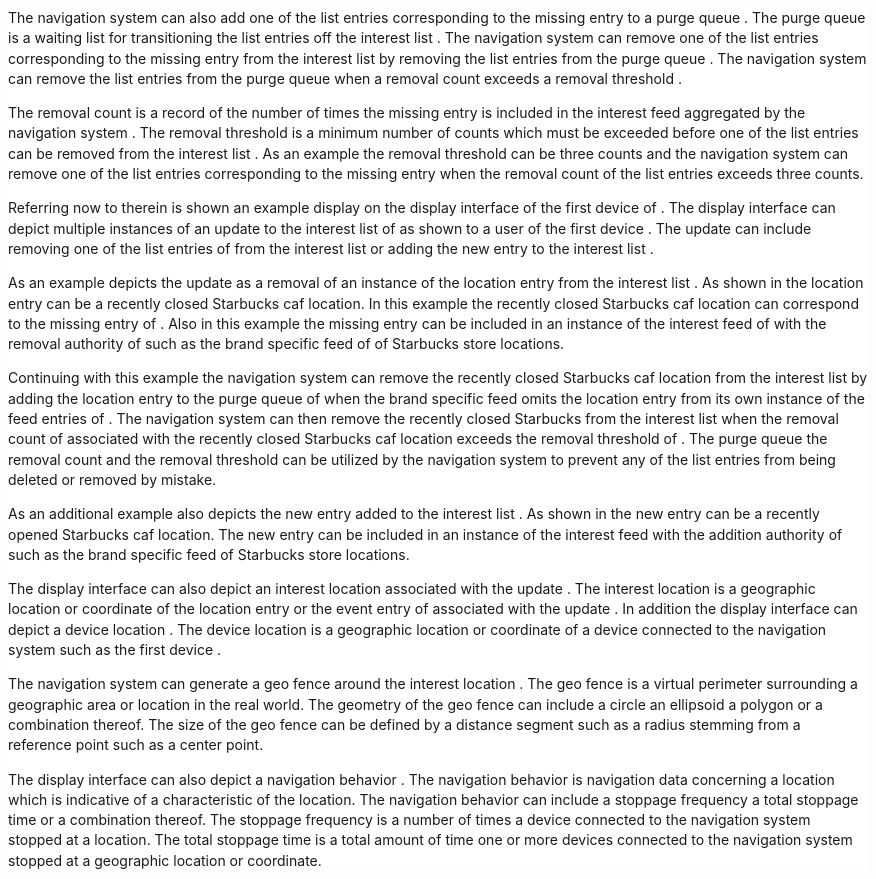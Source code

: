 The navigation system can also add one of the list entries corresponding to the missing entry to a purge queue . The purge queue is a waiting list for transitioning the list entries off the interest list . The navigation system can remove one of the list entries corresponding to the missing entry from the interest list by removing the list entries from the purge queue . The navigation system can remove the list entries from the purge queue when a removal count exceeds a removal threshold .

The removal count is a record of the number of times the missing entry is included in the interest feed aggregated by the navigation system . The removal threshold is a minimum number of counts which must be exceeded before one of the list entries can be removed from the interest list . As an example the removal threshold can be three counts and the navigation system can remove one of the list entries corresponding to the missing entry when the removal count of the list entries exceeds three counts.

Referring now to therein is shown an example display on the display interface of the first device of . The display interface can depict multiple instances of an update to the interest list of as shown to a user of the first device . The update can include removing one of the list entries of from the interest list or adding the new entry to the interest list .

As an example depicts the update as a removal of an instance of the location entry from the interest list . As shown in the location entry can be a recently closed Starbucks caf location. In this example the recently closed Starbucks caf location can correspond to the missing entry of . Also in this example the missing entry can be included in an instance of the interest feed of with the removal authority of such as the brand specific feed of of Starbucks store locations.

Continuing with this example the navigation system can remove the recently closed Starbucks caf location from the interest list by adding the location entry to the purge queue of when the brand specific feed omits the location entry from its own instance of the feed entries of . The navigation system can then remove the recently closed Starbucks from the interest list when the removal count of associated with the recently closed Starbucks caf location exceeds the removal threshold of . The purge queue the removal count and the removal threshold can be utilized by the navigation system to prevent any of the list entries from being deleted or removed by mistake.

As an additional example also depicts the new entry added to the interest list . As shown in the new entry can be a recently opened Starbucks caf location. The new entry can be included in an instance of the interest feed with the addition authority of such as the brand specific feed of Starbucks store locations.

The display interface can also depict an interest location associated with the update . The interest location is a geographic location or coordinate of the location entry or the event entry of associated with the update . In addition the display interface can depict a device location . The device location is a geographic location or coordinate of a device connected to the navigation system such as the first device .

The navigation system can generate a geo fence around the interest location . The geo fence is a virtual perimeter surrounding a geographic area or location in the real world. The geometry of the geo fence can include a circle an ellipsoid a polygon or a combination thereof. The size of the geo fence can be defined by a distance segment such as a radius stemming from a reference point such as a center point.

The display interface can also depict a navigation behavior . The navigation behavior is navigation data concerning a location which is indicative of a characteristic of the location. The navigation behavior can include a stoppage frequency a total stoppage time or a combination thereof. The stoppage frequency is a number of times a device connected to the navigation system stopped at a location. The total stoppage time is a total amount of time one or more devices connected to the navigation system stopped at a geographic location or coordinate.

